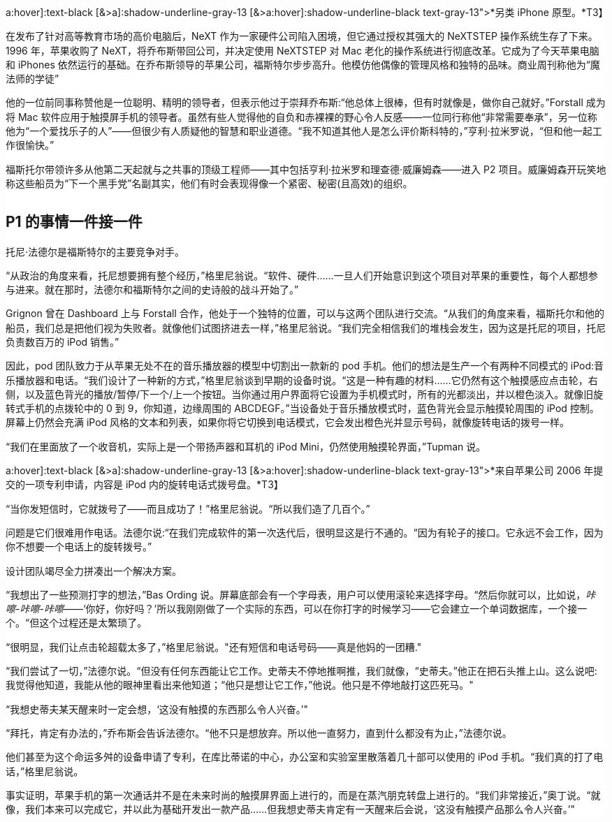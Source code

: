 

a:hover]:text-black [&amp;>a]:shadow-underline-gray-13 [&amp;>a:hover]:shadow-underline-black text-gray-13">*另类 iPhone 原型。*T3】



在发布了针对高等教育市场的高价电脑后，NeXT 作为一家硬件公司陷入困境，但它通过授权其强大的 NeXTSTEP 操作系统生存了下来。1996 年，苹果收购了 NeXT，将乔布斯带回公司，并决定使用 NeXTSTEP 对 Mac 老化的操作系统进行彻底改革。它成为了今天苹果电脑和 iPhones 依然运行的基础。在乔布斯领导的苹果公司，福斯特尔步步高升。他模仿他偶像的管理风格和独特的品味。商业周刊称他为“魔法师的学徒”

他的一位前同事称赞他是一位聪明、精明的领导者，但表示他过于崇拜乔布斯:“他总体上很棒，但有时就像是，做你自己就好。”Forstall 成为将 Mac 软件应用于触摸屏手机的领导者。虽然有些人觉得他的自负和赤裸裸的野心令人反感——一位同行称他“非常需要奉承”，另一位称他为“一个爱找乐子的人”——但很少有人质疑他的智慧和职业道德。“我不知道其他人是怎么评价斯科特的，”亨利·拉米罗说，“但和他一起工作很愉快。”

福斯托尔带领许多从他第二天起就与之共事的顶级工程师——其中包括亨利·拉米罗和理查德·威廉姆森——进入 P2 项目。威廉姆森开玩笑地称这些船员为“下一个黑手党”名副其实，他们有时会表现得像一个紧密、秘密(且高效)的组织。

## **P1 的事情一件接一件**

托尼·法德尔是福斯特尔的主要竞争对手。

“从政治的角度来看，托尼想要拥有整个经历，”格里尼翁说。“软件、硬件……一旦人们开始意识到这个项目对苹果的重要性，每个人都想参与进来。就在那时，法德尔和福斯特尔之间的史诗般的战斗开始了。”

Grignon 曾在 Dashboard 上与 Forstall 合作，他处于一个独特的位置，可以与这两个团队进行交流。“从我们的角度来看，福斯托尔和他的船员，我们总是把他们视为失败者。就像他们试图挤进去一样，”格里尼翁说。“我们完全相信我们的堆栈会发生，因为这是托尼的项目，托尼负责数百万的 iPod 销售。”

因此，pod 团队致力于从苹果无处不在的音乐播放器的模型中切割出一款新的 pod 手机。他们的想法是生产一个有两种不同模式的 iPod:音乐播放器和电话。“我们设计了一种新的方式，”格里尼翁谈到早期的设备时说。“这是一种有趣的材料……它仍然有这个触摸感应点击轮，右侧，以及蓝色背光的播放/暂停/下一个/上一个按钮。当你通过用户界面将它设置为手机模式时，所有的光都淡出，并以橙色淡入。就像旧旋转式手机的点拨轮中的 0 到 9，你知道，边缘周围的 ABCDEGF。”当设备处于音乐播放模式时，蓝色背光会显示触摸轮周围的 iPod 控制。屏幕上仍然会充满 iPod 风格的文本和列表，如果你将它切换到电话模式，它会发出橙色光并显示号码，就像旋转电话的拨号一样。

“我们在里面放了一个收音机，实际上是一个带扬声器和耳机的 iPod Mini，仍然使用触摸轮界面，”Tupman 说。



a:hover]:text-black [&amp;>a]:shadow-underline-gray-13 [&amp;>a:hover]:shadow-underline-black text-gray-13">*来自苹果公司 2006 年提交的一项专利申请，内容是 iPod 内的旋转电话式拨号盘。*T3】



“当你发短信时，它就拨号了——而且成功了！”格里尼翁说。“所以我们造了几百个。”

问题是它们很难用作电话。法德尔说:“在我们完成软件的第一次迭代后，很明显这是行不通的。“因为有轮子的接口。它永远不会工作，因为你不想要一个电话上的旋转拨号。”

设计团队竭尽全力拼凑出一个解决方案。

“我想出了一些预测打字的想法，”Bas Ording 说。屏幕底部会有一个字母表，用户可以使用滚轮来选择字母。“然后你就可以，比如说，*咔嚓-咔嚓-咔嚓*——‘你好，你好吗？’所以我刚刚做了一个实际的东西，可以在你打字的时候学习——它会建立一个单词数据库，一个接一个。“但这个过程还是太繁琐了。

“很明显，我们让点击轮超载太多了，”格里尼翁说。"还有短信和电话号码——真是他妈的一团糟."

“我们尝试了一切，”法德尔说。“但没有任何东西能让它工作。史蒂夫不停地推啊推，我们就像，“史蒂夫。”他正在把石头推上山。这么说吧:我觉得他知道，我能从他的眼神里看出来他知道；“他只是想让它工作，”他说。他只是不停地敲打这匹死马。"

“我想史蒂夫某天醒来时一定会想，‘这没有触摸的东西那么令人兴奋。’"

“拜托，肯定有办法的，”乔布斯会告诉法德尔。“他不只是想放弃。所以他一直努力，直到什么都没有为止，”法德尔说。

他们甚至为这个命运多舛的设备申请了专利，在库比蒂诺的中心，办公室和实验室里散落着几十部可以使用的 iPod 手机。“我们真的打了电话，”格里尼翁说。

事实证明，苹果手机的第一次通话并不是在未来时尚的触摸屏界面上进行的，而是在蒸汽朋克转盘上进行的。“我们非常接近，”奥丁说。“就像，我们本来可以完成它，并以此为基础开发出一款产品……但我想史蒂夫肯定有一天醒来后会说，‘这没有触摸产品那么令人兴奋。’"
